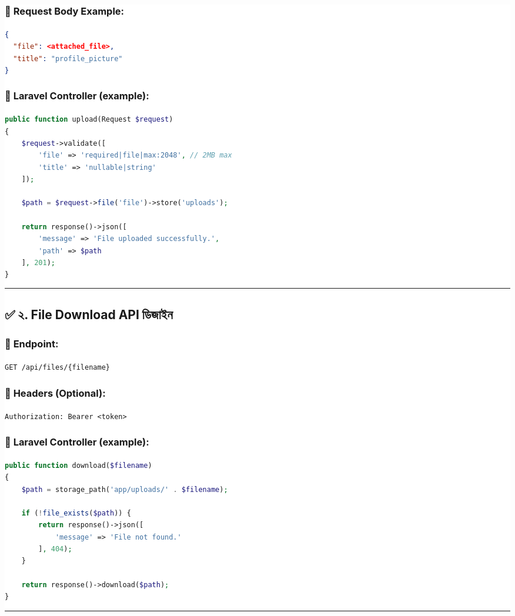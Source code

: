 ### 🔸 **Request Body Example:**

```json
{
  "file": <attached_file>,
  "title": "profile_picture"
}
```

### 🔸 **Laravel Controller (example):**

```php
public function upload(Request $request)
{
    $request->validate([
        'file' => 'required|file|max:2048', // 2MB max
        'title' => 'nullable|string'
    ]);

    $path = $request->file('file')->store('uploads');

    return response()->json([
        'message' => 'File uploaded successfully.',
        'path' => $path
    ], 201);
}
```

---

## ✅ ২. File Download API ডিজাইন

### 🔸 **Endpoint:**

```http
GET /api/files/{filename}
```

### 🔸 **Headers (Optional):**

```http
Authorization: Bearer <token>
```

### 🔸 **Laravel Controller (example):**

```php
public function download($filename)
{
    $path = storage_path('app/uploads/' . $filename);

    if (!file_exists($path)) {
        return response()->json([
            'message' => 'File not found.'
        ], 404);
    }

    return response()->download($path);
}
```

---